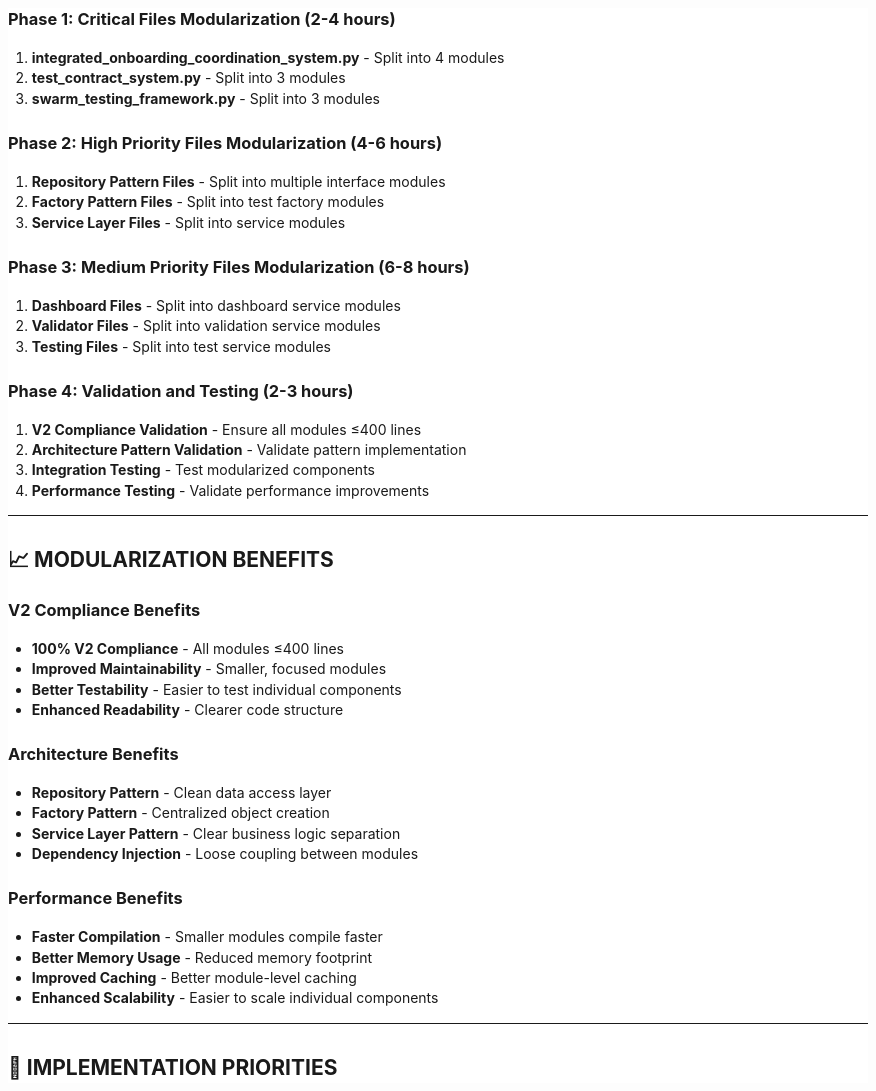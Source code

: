 ### **Phase 1: Critical Files Modularization (2-4 hours)**
1. **integrated_onboarding_coordination_system.py** - Split into 4 modules
2. **test_contract_system.py** - Split into 3 modules
3. **swarm_testing_framework.py** - Split into 3 modules

### **Phase 2: High Priority Files Modularization (4-6 hours)**
1. **Repository Pattern Files** - Split into multiple interface modules
2. **Factory Pattern Files** - Split into test factory modules
3. **Service Layer Files** - Split into service modules

### **Phase 3: Medium Priority Files Modularization (6-8 hours)**
1. **Dashboard Files** - Split into dashboard service modules
2. **Validator Files** - Split into validation service modules
3. **Testing Files** - Split into test service modules

### **Phase 4: Validation and Testing (2-3 hours)**
1. **V2 Compliance Validation** - Ensure all modules ≤400 lines
2. **Architecture Pattern Validation** - Validate pattern implementation
3. **Integration Testing** - Test modularized components
4. **Performance Testing** - Validate performance improvements

---

## 📈 **MODULARIZATION BENEFITS**

### **V2 Compliance Benefits**
- **100% V2 Compliance** - All modules ≤400 lines
- **Improved Maintainability** - Smaller, focused modules
- **Better Testability** - Easier to test individual components
- **Enhanced Readability** - Clearer code structure

### **Architecture Benefits**
- **Repository Pattern** - Clean data access layer
- **Factory Pattern** - Centralized object creation
- **Service Layer Pattern** - Clear business logic separation
- **Dependency Injection** - Loose coupling between modules

### **Performance Benefits**
- **Faster Compilation** - Smaller modules compile faster
- **Better Memory Usage** - Reduced memory footprint
- **Improved Caching** - Better module-level caching
- **Enhanced Scalability** - Easier to scale individual components

---

## 🎯 **IMPLEMENTATION PRIORITIES**
